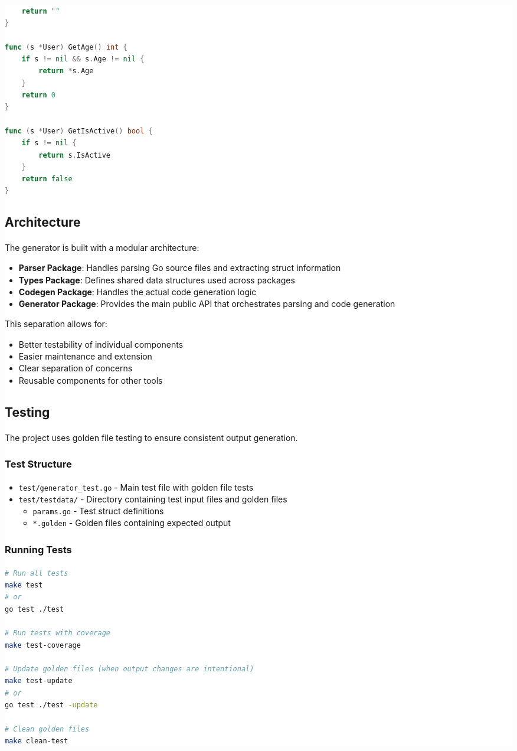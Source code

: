 ```go
    return ""
}

func (s *User) GetAge() int {
    if s != nil && s.Age != nil {
        return *s.Age
    }
    return 0
}

func (s *User) GetIsActive() bool {
    if s != nil {
        return s.IsActive
    }
    return false
}
```

## Architecture

The generator is built with a modular architecture:

- **Parser Package**: Handles parsing Go source files and extracting struct information
- **Types Package**: Defines shared data structures used across packages
- **Codegen Package**: Handles the actual code generation logic
- **Generator Package**: Provides the main public API that orchestrates parsing and code generation

This separation allows for:

- Better testability of individual components
- Easier maintenance and extension
- Clear separation of concerns
- Reusable components for other tools

## Testing

The project uses golden file testing to ensure consistent output generation.

### Test Structure

- `test/generator_test.go` - Main test file with golden file tests
- `test/testdata/` - Directory containing test input files and golden files
  - `params.go` - Test struct definitions
  - `*.golden` - Golden files containing expected output

### Running Tests

```bash
# Run all tests
make test
# or
go test ./test

# Run tests with coverage
make test-coverage

# Update golden files (when output changes are intentional)
make test-update
# or
go test ./test -update

# Clean golden files
make clean-test
```
